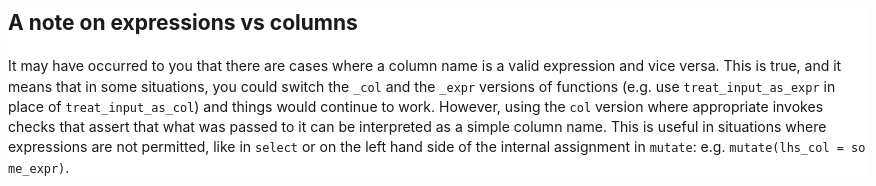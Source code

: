 ## A note on expressions vs columns
It may have occurred to you that there are cases where a column name is a valid expression and vice versa. This is true, and it means that in some situations, you could switch the `_col` and the `_expr` versions of functions (e.g. use `treat_input_as_expr` in place of `treat_input_as_col`) and things would continue to work. However, using the `col` version where appropriate invokes checks that assert that what was passed to it can be interpreted as a simple column name. This is useful in situations where expressions are not permitted, like in `select` or on the left hand side of the internal assignment in `mutate`: e.g. `mutate(lhs_col = some_expr)`.
